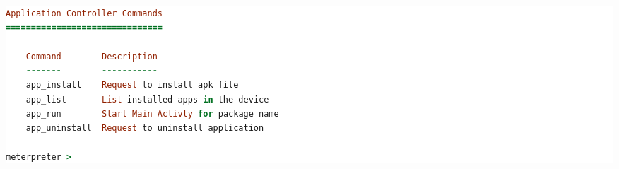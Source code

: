 ```ruby
Application Controller Commands
===============================

    Command        Description
    -------        -----------
    app_install    Request to install apk file
    app_list       List installed apps in the device
    app_run        Start Main Activty for package name
    app_uninstall  Request to uninstall application

meterpreter > 
```



